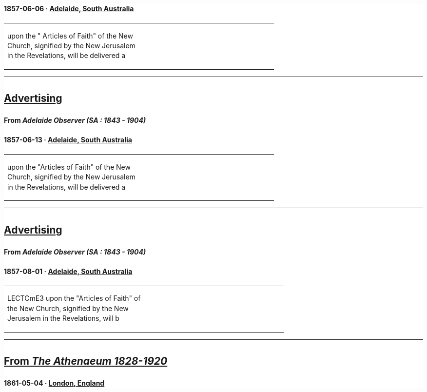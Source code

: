 #### 1857-06-06 &middot; [Adelaide, South Australia](http://dbpedia.org/resource/Adelaide)

<table style="width: 100%;"><tr><td style="width: 50%">

  
upon the &quot; Articles of Faith&quot; of the New  
Church, signified by the New Jerusalem  
in the Revelations, will be delivered a
</td></tr></table>

---

## [Advertising](http://trove.nla.gov.au/ndp/del/article/158114121)

#### From _Adelaide Observer (SA : 1843 - 1904)_

#### 1857-06-13 &middot; [Adelaide, South Australia](http://dbpedia.org/resource/Adelaide)

<table style="width: 100%;"><tr><td style="width: 50%">

  
upon the &quot;Articles of Faith&quot; of the New  
Church, signified by the New Jerusalem  
in the Revelations, will be delivered a
</td></tr></table>

---

## [Advertising](http://trove.nla.gov.au/ndp/del/article/158114795)

#### From _Adelaide Observer (SA : 1843 - 1904)_

#### 1857-08-01 &middot; [Adelaide, South Australia](http://dbpedia.org/resource/Adelaide)

<table style="width: 100%;"><tr><td style="width: 50%">

  
LECTCmE3 upon the &quot;Articles of Faith&quot; of  
the New Church, signified by the New  
Jerusalem in the Revelations, will b
</td></tr></table>

---

## [From _The Athenaeum 1828-1920_](https://archive.org/details/sim_athenaeum-uk_1861-05-04_1749/page/n5/mode/1up?view=theater)

#### 1861-05-04 &middot; [London, England](http://dbpedia.org/resource/London)
